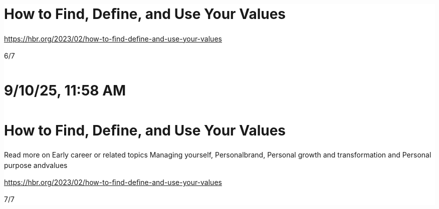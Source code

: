 # How to Find, Deﬁne, and Use Your Values

https://hbr.org/2023/02/how-to-ﬁnd-deﬁne-and-use-your-values

6/7

# 9/10/25, 11:58 AM

# How to Find, Deﬁne, and Use Your Values

Read more on Early career or related topics Managing yourself, Personalbrand, Personal growth and transformation and Personal purpose andvalues

https://hbr.org/2023/02/how-to-ﬁnd-deﬁne-and-use-your-values

7/7
